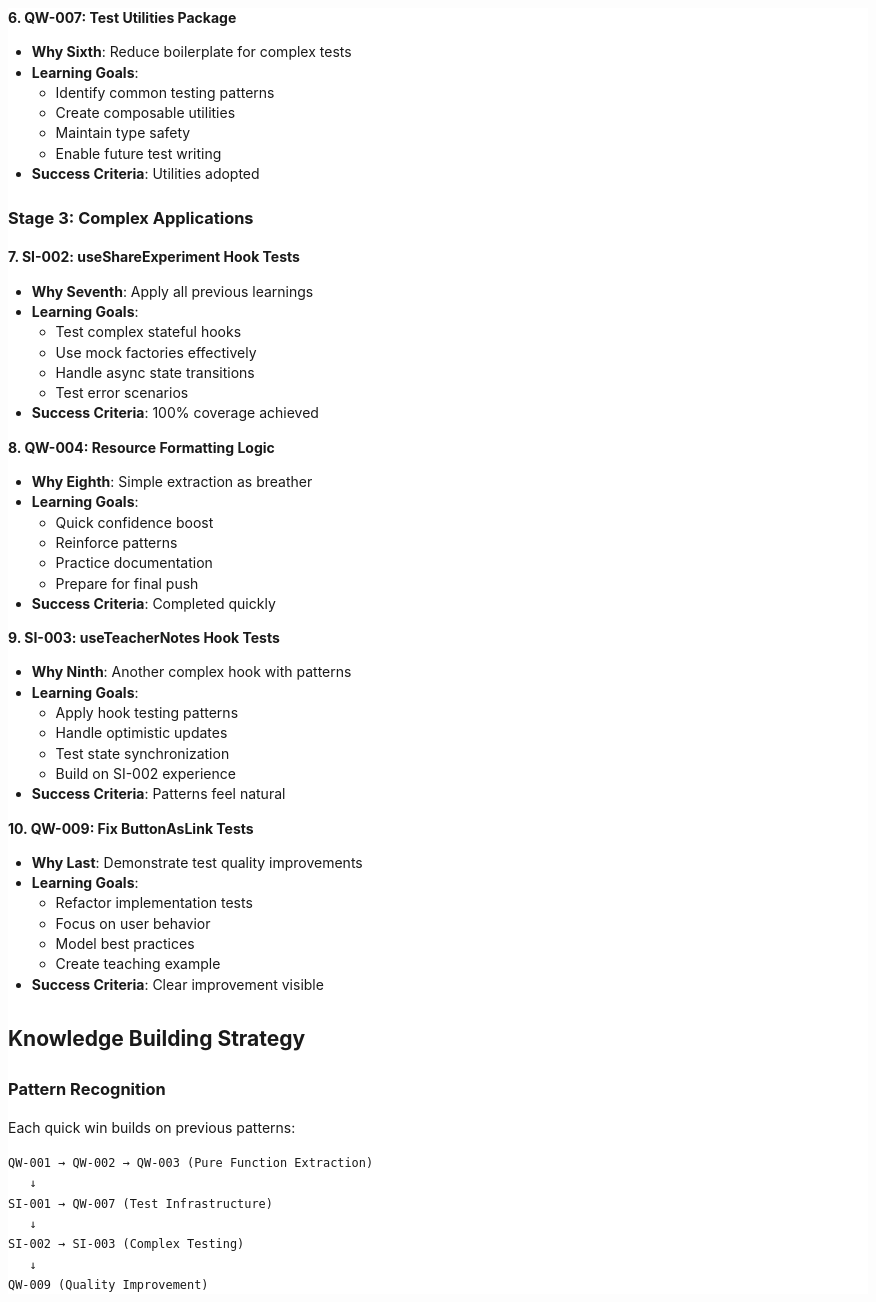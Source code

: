 **6. QW-007: Test Utilities Package**
- **Why Sixth**: Reduce boilerplate for complex tests
- **Learning Goals**:
  - Identify common testing patterns
  - Create composable utilities
  - Maintain type safety
  - Enable future test writing
- **Success Criteria**: Utilities adopted

### Stage 3: Complex Applications

**7. SI-002: useShareExperiment Hook Tests**
- **Why Seventh**: Apply all previous learnings
- **Learning Goals**:
  - Test complex stateful hooks
  - Use mock factories effectively
  - Handle async state transitions
  - Test error scenarios
- **Success Criteria**: 100% coverage achieved

**8. QW-004: Resource Formatting Logic**
- **Why Eighth**: Simple extraction as breather
- **Learning Goals**:
  - Quick confidence boost
  - Reinforce patterns
  - Practice documentation
  - Prepare for final push
- **Success Criteria**: Completed quickly

**9. SI-003: useTeacherNotes Hook Tests**
- **Why Ninth**: Another complex hook with patterns
- **Learning Goals**:
  - Apply hook testing patterns
  - Handle optimistic updates
  - Test state synchronization
  - Build on SI-002 experience
- **Success Criteria**: Patterns feel natural

**10. QW-009: Fix ButtonAsLink Tests**
- **Why Last**: Demonstrate test quality improvements
- **Learning Goals**:
  - Refactor implementation tests
  - Focus on user behavior
  - Model best practices
  - Create teaching example
- **Success Criteria**: Clear improvement visible

## Knowledge Building Strategy

### Pattern Recognition
Each quick win builds on previous patterns:
```
QW-001 → QW-002 → QW-003 (Pure Function Extraction)
   ↓
SI-001 → QW-007 (Test Infrastructure)
   ↓
SI-002 → SI-003 (Complex Testing)
   ↓
QW-009 (Quality Improvement)
```
